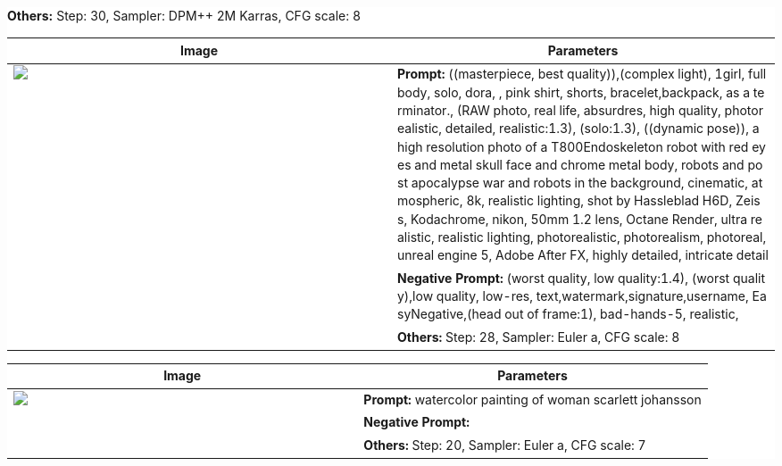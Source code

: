 </tr>
<tr>
<td style="word-break: break-all;" align="left"><b>Others:</b> Step: 30, Sampler: DPM++ 2M Karras, CFG scale: 8 </td>
</tr>
</tbody>
</table>





<table style="width:100%">
<thead>
<tr>
<th style="width:50%" align="center" >Image</th>
<th style="width:50%" align="center">Parameters</th>
</tr>
</thead>
<tbody>
<tr>
<td style="word-break: break-all;" align="left" rowspan="3"><img src="https://image.civitai.com/xG1nkqKTMzGDvpLrqFT7WA/5df6121f-795d-467e-977f-5b4721ac5d00/width=512/5df6121f-795d-467e-977f-5b4721ac5d00.jpeg"></td>
<td style="word-break: break-all;" align="left" colspan="1"><b>Prompt:</b> ((masterpiece, best quality)),(complex light),  1girl, full body, solo, dora,  <lora:Dora_Explorer1-10:0.9>, pink shirt, shorts, bracelet,backpack, as a terminator.<lora:T800Endoskeleton-10:0.8>, (RAW photo, real life, absurdres, high quality, photorealistic, detailed, realistic:1.3), (solo:1.3), ((dynamic pose)), a high resolution photo of a T800Endoskeleton robot with red eyes and metal skull face and chrome metal body, robots and post apocalypse war and robots in the background, cinematic, atmospheric, 8k, realistic lighting, shot by Hassleblad H6D, Zeiss, Kodachrome, nikon, 50mm 1.2 lens, Octane Render, ultra realistic, realistic lighting, photorealistic, photorealism, photoreal, unreal engine 5, Adobe After FX, highly detailed, intricate detail </td>
</tr>
<tr>
<td style="word-break: break-all;" align="left"><b>Negative Prompt:</b> (worst quality, low quality:1.4), (worst quality),low quality, low-res, text,watermark,signature,username, EasyNegative,(head out of frame:1), bad-hands-5, realistic, </td>
</tr>
<tr>
<td style="word-break: break-all;" align="left"><b>Others:</b> Step: 28, Sampler: Euler a, CFG scale: 8 </td>
</tr>
</tbody>
</table>





<table style="width:100%">
<thead>
<tr>
<th style="width:50%" align="center" >Image</th>
<th style="width:50%" align="center">Parameters</th>
</tr>
</thead>
<tbody>
<tr>
<td style="word-break: break-all;" align="left" rowspan="3"><img src="https://image.civitai.com/xG1nkqKTMzGDvpLrqFT7WA/67d0daa2-c949-413e-ca79-dc85644a8200/width=800/67d0daa2-c949-413e-ca79-dc85644a8200.jpeg"></td>
<td style="word-break: break-all;" align="left" colspan="1"><b>Prompt:</b> <lora:Watercolor_Painting:0.7> watercolor painting of  woman scarlett johansson </td>
</tr>
<tr>
<td style="word-break: break-all;" align="left"><b>Negative Prompt:</b>  </td>
</tr>
<tr>
<td style="word-break: break-all;" align="left"><b>Others:</b> Step: 20, Sampler: Euler a, CFG scale: 7 </td>